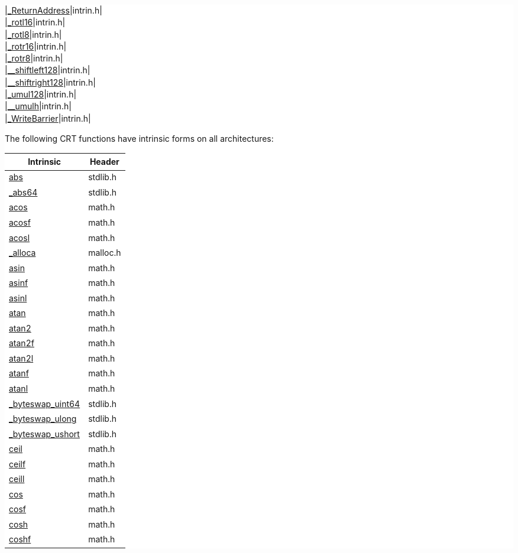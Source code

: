 |[_ReturnAddress](../vs140/_returnaddress.md)|intrin.h|  
|[_rotl16](../vs140/_rotl8--_rotl16.md)|intrin.h|  
|[_rotl8](../vs140/_rotl8--_rotl16.md)|intrin.h|  
|[_rotr16](../vs140/_rotr8--_rotr16.md)|intrin.h|  
|[_rotr8](../vs140/_rotr8--_rotr16.md)|intrin.h|  
|[__shiftleft128](../vs140/__shiftleft128.md)|intrin.h|  
|[__shiftright128](../vs140/__shiftright128.md)|intrin.h|  
|[_umul128](../vs140/_umul128.md)|intrin.h|  
|[__umulh](../vs140/__umulh.md)|intrin.h|  
|[_WriteBarrier](../vs140/_writebarrier.md)|intrin.h|  
  
 The following CRT functions have intrinsic forms on all architectures:  
  
|Intrinsic|Header|  
|---------------|------------|  
|[abs](../vs140/abs--labs--llabs--_abs64.md)|stdlib.h|  
|[_abs64](../vs140/abs--labs--llabs--_abs64.md)|stdlib.h|  
|[acos](../vs140/acos--acosf--acosl.md)|math.h|  
|[acosf](../vs140/acos--acosf--acosl.md)|math.h|  
|[acosl](../vs140/acos--acosf--acosl.md)|math.h|  
|[_alloca](../vs140/_alloca.md)|malloc.h|  
|[asin](../vs140/asin--asinf--asinl.md)|math.h|  
|[asinf](../vs140/asin--asinf--asinl.md)|math.h|  
|[asinl](../vs140/asin--asinf--asinl.md)|math.h|  
|[atan](../vs140/atan--atanf--atanl--atan2--atan2f--atan2l.md)|math.h|  
|[atan2](../vs140/atan--atanf--atanl--atan2--atan2f--atan2l.md)|math.h|  
|[atan2f](../vs140/atan--atanf--atanl--atan2--atan2f--atan2l.md)|math.h|  
|[atan2l](../vs140/atan--atanf--atanl--atan2--atan2f--atan2l.md)|math.h|  
|[atanf](../vs140/atan--atanf--atanl--atan2--atan2f--atan2l.md)|math.h|  
|[atanl](../vs140/atan--atanf--atanl--atan2--atan2f--atan2l.md)|math.h|  
|[_byteswap_uint64](../vs140/_byteswap_uint64--_byteswap_ulong--_byteswap_ushort.md)|stdlib.h|  
|[_byteswap_ulong](../vs140/_byteswap_uint64--_byteswap_ulong--_byteswap_ushort.md)|stdlib.h|  
|[_byteswap_ushort](../vs140/_byteswap_uint64--_byteswap_ulong--_byteswap_ushort.md)|stdlib.h|  
|[ceil](../vs140/ceil--ceilf--ceill.md)|math.h|  
|[ceilf](../vs140/ceil--ceilf--ceill.md)|math.h|  
|[ceill](../vs140/ceil--ceilf--ceill.md)|math.h|  
|[cos](../vs140/cos--cosf--cosl--cosh--coshf--coshl.md)|math.h|  
|[cosf](../vs140/cos--cosf--cosl--cosh--coshf--coshl.md)|math.h|  
|[cosh](../vs140/cos--cosf--cosl--cosh--coshf--coshl.md)|math.h|  
|[coshf](../vs140/cos--cosf--cosl--cosh--coshf--coshl.md)|math.h|  